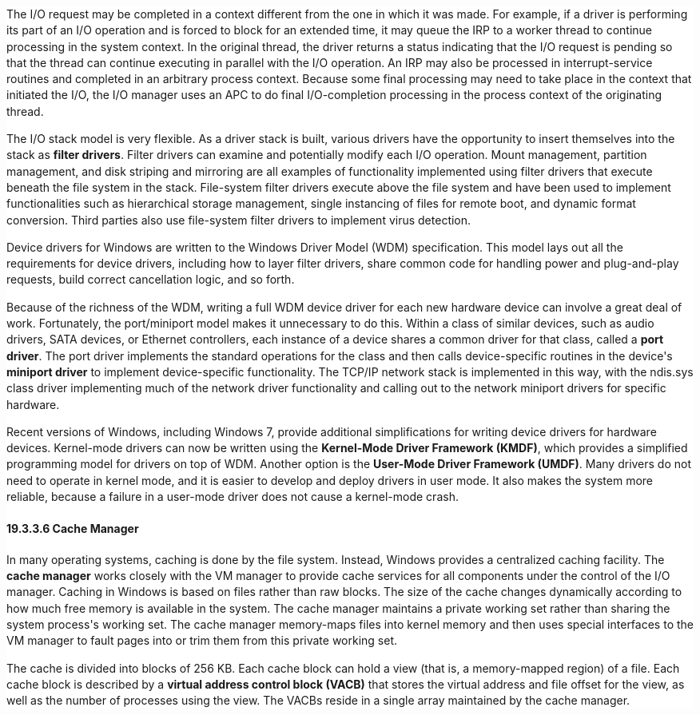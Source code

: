 The I/O request may be completed in a context different from the one in which it was made. For example, if a driver is performing its part of an I/O operation and is forced to block for an extended time, it may queue the IRP to a worker thread to continue processing in the system context. In the original thread, the driver returns a status indicating that the I/O request is pending so that the thread can continue executing in parallel with the I/O operation. An IRP may also be processed in interrupt-service routines and completed in an arbitrary process context. Because some final processing may need to take place in the context that initiated the I/O, the I/O manager uses an APC to do final I/O-completion processing in the process context of the originating thread.

The I/O stack model is very flexible. As a driver stack is built, various drivers have the opportunity to insert themselves into the stack as **filter drivers**. Filter drivers can examine and potentially modify each I/O operation. Mount management, partition management, and disk striping and mirroring are all examples of functionality implemented using filter drivers that execute beneath the file system in the stack. File-system filter drivers execute above the file system and have been used to implement functionalities such as hierarchical storage management, single instancing of files for remote boot, and dynamic format conversion. Third parties also use file-system filter drivers to implement virus detection.

Device drivers for Windows are written to the Windows Driver Model (WDM) specification. This model lays out all the requirements for device drivers, including how to layer filter drivers, share common code for handling power and plug-and-play requests, build correct cancellation logic, and so forth.

Because of the richness of the WDM, writing a full WDM device driver for each new hardware device can involve a great deal of work. Fortunately, the port/miniport model makes it unnecessary to do this. Within a class of similar devices, such as audio drivers, SATA devices, or Ethernet controllers, each instance of a device shares a common driver for that class, called a **port driver**. The port driver implements the standard operations for the class and then calls device-specific routines in the device's **miniport driver** to implement device-specific functionality. The TCP/IP network stack is implemented in this way, with the ndis.sys class driver implementing much of the network driver functionality and calling out to the network miniport drivers for specific hardware.

Recent versions of Windows, including Windows 7, provide additional simplifications for writing device drivers for hardware devices. Kernel-mode drivers can now be written using the **Kernel-Mode Driver Framework (KMDF)**, which provides a simplified programming model for drivers on top of WDM. Another option is the **User-Mode Driver Framework (UMDF)**. Many drivers do not need to operate in kernel mode, and it is easier to develop and deploy drivers in user mode. It also makes the system more reliable, because a failure in a user-mode driver does not cause a kernel-mode crash.

#### 19.3.3.6 Cache Manager

In many operating systems, caching is done by the file system. Instead, Windows provides a centralized caching facility. The **cache manager** works closely with the VM manager to provide cache services for all components under the control of the I/O manager. Caching in Windows is based on files rather than raw blocks. The size of the cache changes dynamically according to how much free memory is available in the system. The cache manager maintains a private working set rather than sharing the system process's working set. The cache manager memory-maps files into kernel memory and then uses special interfaces to the VM manager to fault pages into or trim them from this private working set.

The cache is divided into blocks of 256 KB. Each cache block can hold a view (that is, a memory-mapped region) of a file. Each cache block is described by a **virtual address control block (VACB)** that stores the virtual address and file offset for the view, as well as the number of processes using the view. The VACBs reside in a single array maintained by the cache manager.
